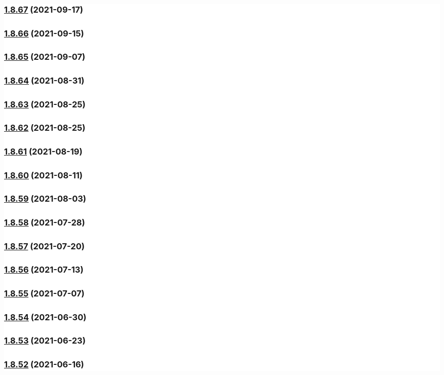 ### [1.8.67](https://github.com/surveyjs/survey-analytics/compare/v1.8.66...v1.8.67) (2021-09-17)

### [1.8.66](https://github.com/surveyjs/survey-analytics/compare/v1.8.65...v1.8.66) (2021-09-15)

### [1.8.65](https://github.com/surveyjs/survey-analytics/compare/v1.8.64...v1.8.65) (2021-09-07)

### [1.8.64](https://github.com/surveyjs/survey-analytics/compare/v1.8.63...v1.8.64) (2021-08-31)

### [1.8.63](https://github.com/surveyjs/survey-analytics/compare/v1.8.62...v1.8.63) (2021-08-25)

### [1.8.62](https://github.com/surveyjs/survey-analytics/compare/v1.8.61...v1.8.62) (2021-08-25)

### [1.8.61](https://github.com/surveyjs/survey-analytics/compare/v1.8.60...v1.8.61) (2021-08-19)

### [1.8.60](https://github.com/surveyjs/survey-analytics/compare/v1.8.59...v1.8.60) (2021-08-11)

### [1.8.59](https://github.com/surveyjs/survey-analytics/compare/v1.8.58...v1.8.59) (2021-08-03)

### [1.8.58](https://github.com/surveyjs/survey-analytics/compare/v1.8.57...v1.8.58) (2021-07-28)

### [1.8.57](https://github.com/surveyjs/survey-analytics/compare/v1.8.56...v1.8.57) (2021-07-20)

### [1.8.56](https://github.com/surveyjs/survey-analytics/compare/v1.8.55...v1.8.56) (2021-07-13)

### [1.8.55](https://github.com/surveyjs/survey-analytics/compare/v1.8.54...v1.8.55) (2021-07-07)

### [1.8.54](https://github.com/surveyjs/survey-analytics/compare/v1.8.53...v1.8.54) (2021-06-30)

### [1.8.53](https://github.com/surveyjs/survey-analytics/compare/v1.8.52...v1.8.53) (2021-06-23)

### [1.8.52](https://github.com/surveyjs/survey-analytics/compare/v1.8.51...v1.8.52) (2021-06-16)
